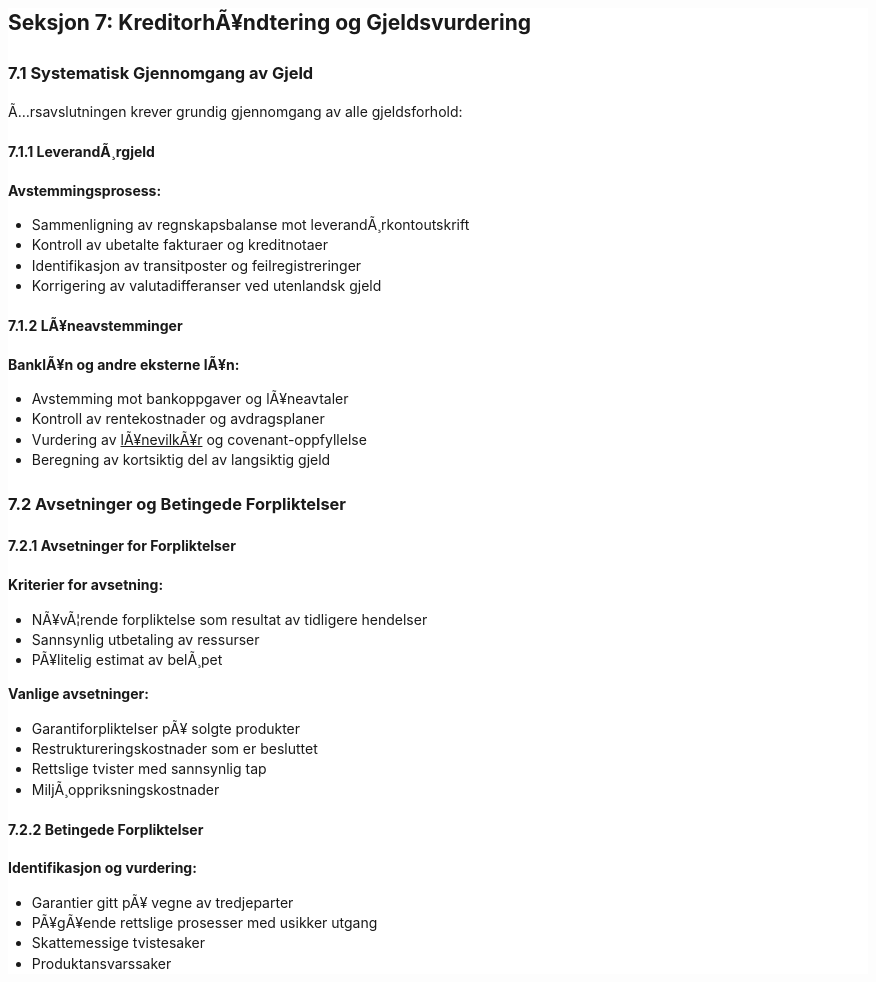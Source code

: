 ## Seksjon 7: KreditorhÃ¥ndtering og Gjeldsvurdering

### 7.1 Systematisk Gjennomgang av Gjeld

Ã…rsavslutningen krever grundig gjennomgang av alle gjeldsforhold:

#### 7.1.1 LeverandÃ¸rgjeld

**Avstemmingsprosess:**
* Sammenligning av regnskapsbalanse mot leverandÃ¸rkontoutskrift
* Kontroll av ubetalte fakturaer og kreditnotaer
* Identifikasjon av transitposter og feilregistreringer
* Korrigering av valutadifferanser ved utenlandsk gjeld

#### 7.1.2 LÃ¥neavstemminger

**BanklÃ¥n og andre eksterne lÃ¥n:**
* Avstemming mot bankoppgaver og lÃ¥neavtaler
* Kontroll av rentekostnader og avdragsplaner
* Vurdering av [lÃ¥nevilkÃ¥r](/blogs/regnskap/hva-er-kreditt "Hva er Kreditt? Komplett Guide til LÃ¥nefinansiering og Kredittvurdering") og covenant-oppfyllelse
* Beregning av kortsiktig del av langsiktig gjeld

### 7.2 Avsetninger og Betingede Forpliktelser

#### 7.2.1 Avsetninger for Forpliktelser

**Kriterier for avsetning:**
* NÃ¥vÃ¦rende forpliktelse som resultat av tidligere hendelser
* Sannsynlig utbetaling av ressurser
* PÃ¥litelig estimat av belÃ¸pet

**Vanlige avsetninger:**
* Garantiforpliktelser pÃ¥ solgte produkter
* Restruktureringskostnader som er besluttet
* Rettslige tvister med sannsynlig tap
* MiljÃ¸oppriksningskostnader

#### 7.2.2 Betingede Forpliktelser

**Identifikasjon og vurdering:**
* Garantier gitt pÃ¥ vegne av tredjeparter
* PÃ¥gÃ¥ende rettslige prosesser med usikker utgang
* Skattemessige tvistesaker
* Produktansvarssaker
